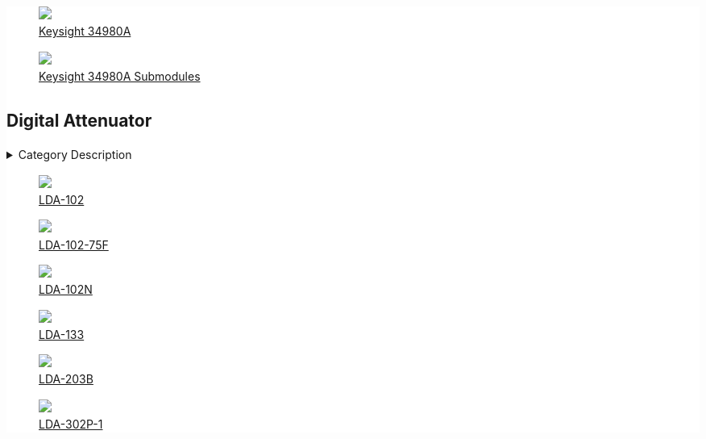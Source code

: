 </figure>
</a>
<a href="https://docs.flojoy.ai/instruments-wiki/multimeters/keysight/keysight-34980a/instruments-wiki/multimeters/keysight/keysight-34980a">
<figure style={{ width: "185px", height: "200px", objectFit: "scale-down", marginRight: "15px" }}>
<img src="https://res.cloudinary.com/dhopxs1y3/image/upload/e_bgremoval/v1692077898/Instruments/DAQ%20boards/Keysight-34980A/Keysight-34980A.png" style={{ width: "185px", height: "200px", objectFit: "scale-down", marginRight: "15px" }} />
<figcaption>Keysight 34980A</figcaption>
</figure>
</a>
<a href="https://docs.flojoy.ai/instruments-wiki/multimeters/keysight/">
<figure style={{ width: "185px", height: "200px", objectFit: "scale-down", marginRight: "15px" }}>
<img src="https://res.cloudinary.com/dhopxs1y3/image/upload/e_bgremoval/v1692078109/Instruments/DAQ%20boards/Keysight-34980A-Submodules/Keysight-34980A-Submodules.png" style={{ width: "185px", height: "200px", objectFit: "scale-down", marginRight: "15px" }} />
<figcaption>Keysight 34980A Submodules</figcaption>
</figure>
</a>
</div> 

 ## Digital Attenuator 

 <details><summary>Category Description</summary></details> 

 <div className="flex flex-wrap" style={{ marginLeft: "-40px" }}>
<a href="https://docs.flojoy.ai/instruments-wiki/digital-attenuator/vaunix/lda-102">
<figure style={{ width: "185px", height: "200px", objectFit: "scale-down", marginRight: "15px" }}>
<img src="https://res.cloudinary.com/dhopxs1y3/image/upload/v1692077847/Instruments/Digital%20Attenuator/LDA-102/LDA-102.png" style={{ width: "185px", height: "200px", objectFit: "scale-down", marginRight: "15px" }} />
<figcaption>LDA-102</figcaption>
</figure>
</a>
<a href="https://docs.flojoy.ai/instruments-wiki/digital-attenuator/vaunix/lda-102-75f">
<figure style={{ width: "185px", height: "200px", objectFit: "scale-down", marginRight: "15px" }}>
<img src="https://res.cloudinary.com/dhopxs1y3/image/upload/v1692077872/Instruments/Digital%20Attenuator/LDA-102-75F/LDA-102-75F.png" style={{ width: "185px", height: "200px", objectFit: "scale-down", marginRight: "15px" }} />
<figcaption>LDA-102-75F</figcaption>
</figure>
</a>
<a href="https://docs.flojoy.ai/instruments-wiki/digital-attenuator/vaunix/lda-102n">
<figure style={{ width: "185px", height: "200px", objectFit: "scale-down", marginRight: "15px" }}>
<img src="https://res.cloudinary.com/dhopxs1y3/image/upload/v1692078007/Instruments/Digital%20Attenuator/LDA-102N/LDA-102N.png" style={{ width: "185px", height: "200px", objectFit: "scale-down", marginRight: "15px" }} />
<figcaption>LDA-102N</figcaption>
</figure>
</a>
<a href="https://docs.flojoy.ai/instruments-wiki/digital-attenuator/vaunix/lda-133">
<figure style={{ width: "185px", height: "200px", objectFit: "scale-down", marginRight: "15px" }}>
<img src="https://res.cloudinary.com/dhopxs1y3/image/upload/v1692078018/Instruments/Digital%20Attenuator/LDA-133/LDA-133.png" style={{ width: "185px", height: "200px", objectFit: "scale-down", marginRight: "15px" }} />
<figcaption>LDA-133</figcaption>
</figure>
</a>
<a href="https://docs.flojoy.ai/instruments-wiki/digital-attenuator/vaunix/lda-203b">
<figure style={{ width: "185px", height: "200px", objectFit: "scale-down", marginRight: "15px" }}>
<img src="https://res.cloudinary.com/dhopxs1y3/image/upload/v1692078003/Instruments/Digital%20Attenuator/LDA-203B/LDA-203B.png" style={{ width: "185px", height: "200px", objectFit: "scale-down", marginRight: "15px" }} />
<figcaption>LDA-203B</figcaption>
</figure>
</a>
<a href="https://docs.flojoy.ai/instruments-wiki/digital-attenuator/vaunix/lda-302p-1">
<figure style={{ width: "185px", height: "200px", objectFit: "scale-down", marginRight: "15px" }}>
<img src="https://res.cloudinary.com/dhopxs1y3/image/upload/v1692078052/Instruments/Digital%20Attenuator/LDA-302P-1/LDA-302P-1.png" style={{ width: "185px", height: "200px", objectFit: "scale-down", marginRight: "15px" }} />
<figcaption>LDA-302P-1</figcaption>
</figure>
</a>
<a href="https://docs.flojoy.ai/instruments-wiki/digital-attenuator/vaunix/lda-302p-1n">